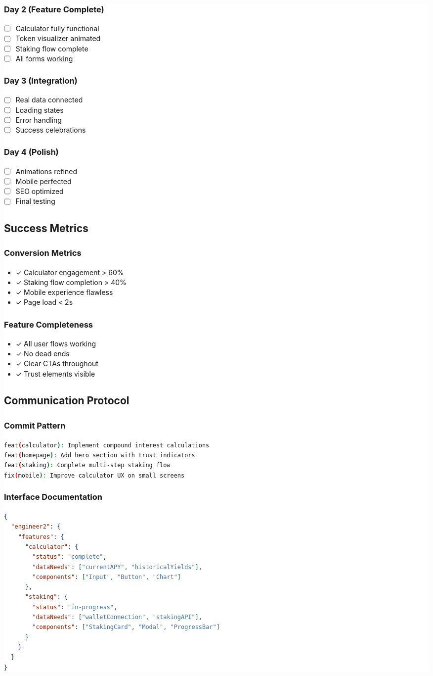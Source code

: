 ### Day 2 (Feature Complete)
- [ ] Calculator fully functional
- [ ] Token visualizer animated
- [ ] Staking flow complete
- [ ] All forms working

### Day 3 (Integration)
- [ ] Real data connected
- [ ] Loading states
- [ ] Error handling
- [ ] Success celebrations

### Day 4 (Polish)
- [ ] Animations refined
- [ ] Mobile perfected
- [ ] SEO optimized
- [ ] Final testing

## Success Metrics

### Conversion Metrics
- ✓ Calculator engagement > 60%
- ✓ Staking flow completion > 40%
- ✓ Mobile experience flawless
- ✓ Page load < 2s

### Feature Completeness
- ✓ All user flows working
- ✓ No dead ends
- ✓ Clear CTAs throughout
- ✓ Trust elements visible

## Communication Protocol

### Commit Pattern
```bash
feat(calculator): Implement compound interest calculations
feat(homepage): Add hero section with trust indicators
feat(staking): Complete multi-step staking flow
fix(mobile): Improve calculator UX on small screens
```

### Interface Documentation
```json
{
  "engineer2": {
    "features": {
      "calculator": {
        "status": "complete",
        "dataNeeds": ["currentAPY", "historicalYields"],
        "components": ["Input", "Button", "Chart"]
      },
      "staking": {
        "status": "in-progress",
        "dataNeeds": ["walletConnection", "stakingAPI"],
        "components": ["StakingCard", "Modal", "ProgressBar"]
      }
    }
  }
}
```